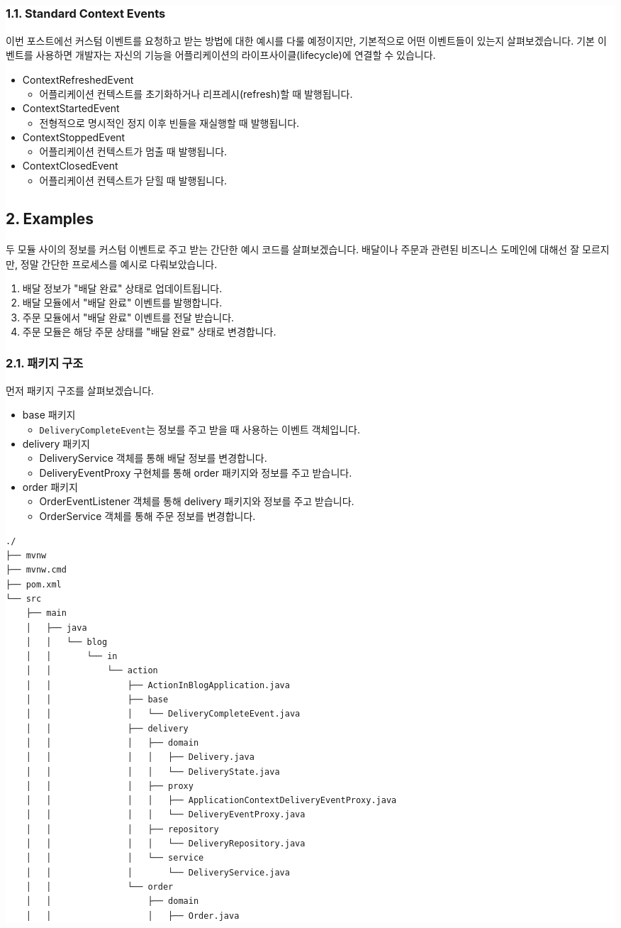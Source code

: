 ### 1.1. Standard Context Events

이번 포스트에선 커스텀 이벤트를 요청하고 받는 방법에 대한 예시를 다룰 예정이지만, 기본적으로 어떤 이벤트들이 있는지 살펴보겠습니다. 
기본 이벤트를 사용하면 개발자는 자신의 기능을 어플리케이션의 라이프사이클(lifecycle)에 연결할 수 있습니다. 

* ContextRefreshedEvent
    * 어플리케이션 컨텍스트를 초기화하거나 리프레시(refresh)할 때 발행됩니다. 
* ContextStartedEvent
    * 전형적으로 명시적인 정지 이후 빈들을 재실행할 때 발행됩니다.
* ContextStoppedEvent
    * 어플리케이션 컨텍스트가 멈출 때 발행됩니다.
* ContextClosedEvent
    * 어플리케이션 컨텍스트가 닫힐 때 발행됩니다.

## 2. Examples

두 모듈 사이의 정보를 커스텀 이벤트로 주고 받는 간단한 예시 코드를 살펴보겠습니다. 
배달이나 주문과 관련된 비즈니스 도메인에 대해선 잘 모르지만, 정말 간단한 프로세스를 예시로 다뤄보았습니다. 

1. 배달 정보가 "배달 완료" 상태로 업데이트됩니다.
1. 배달 모듈에서 "배달 완료" 이벤트를 발행합니다.
1. 주문 모듈에서 "배달 완료" 이벤트를 전달 받습니다. 
1. 주문 모듈은 해당 주문 상태를 "배달 완료" 상태로 변경합니다.

### 2.1. 패키지 구조

먼저 패키지 구조를 살펴보겠습니다. 

* base 패키지
    * `DeliveryCompleteEvent`는 정보를 주고 받을 때 사용하는 이벤트 객체입니다.
* delivery 패키지
    * DeliveryService 객체를 통해 배달 정보를 변경합니다.
    * DeliveryEventProxy 구현체를 통해 order 패키지와 정보를 주고 받습니다.
* order 패키지
    * OrderEventListener 객체를 통해 delivery 패키지와 정보를 주고 받습니다.
    * OrderService 객체를 통해 주문 정보를 변경합니다.

```
./
├── mvnw
├── mvnw.cmd
├── pom.xml
└── src
    ├── main
    │   ├── java
    │   │   └── blog
    │   │       └── in
    │   │           └── action
    │   │               ├── ActionInBlogApplication.java
    │   │               ├── base
    │   │               │   └── DeliveryCompleteEvent.java
    │   │               ├── delivery
    │   │               │   ├── domain
    │   │               │   │   ├── Delivery.java
    │   │               │   │   └── DeliveryState.java
    │   │               │   ├── proxy
    │   │               │   │   ├── ApplicationContextDeliveryEventProxy.java
    │   │               │   │   └── DeliveryEventProxy.java
    │   │               │   ├── repository
    │   │               │   │   └── DeliveryRepository.java
    │   │               │   └── service
    │   │               │       └── DeliveryService.java
    │   │               └── order
    │   │                   ├── domain
    │   │                   │   ├── Order.java
```